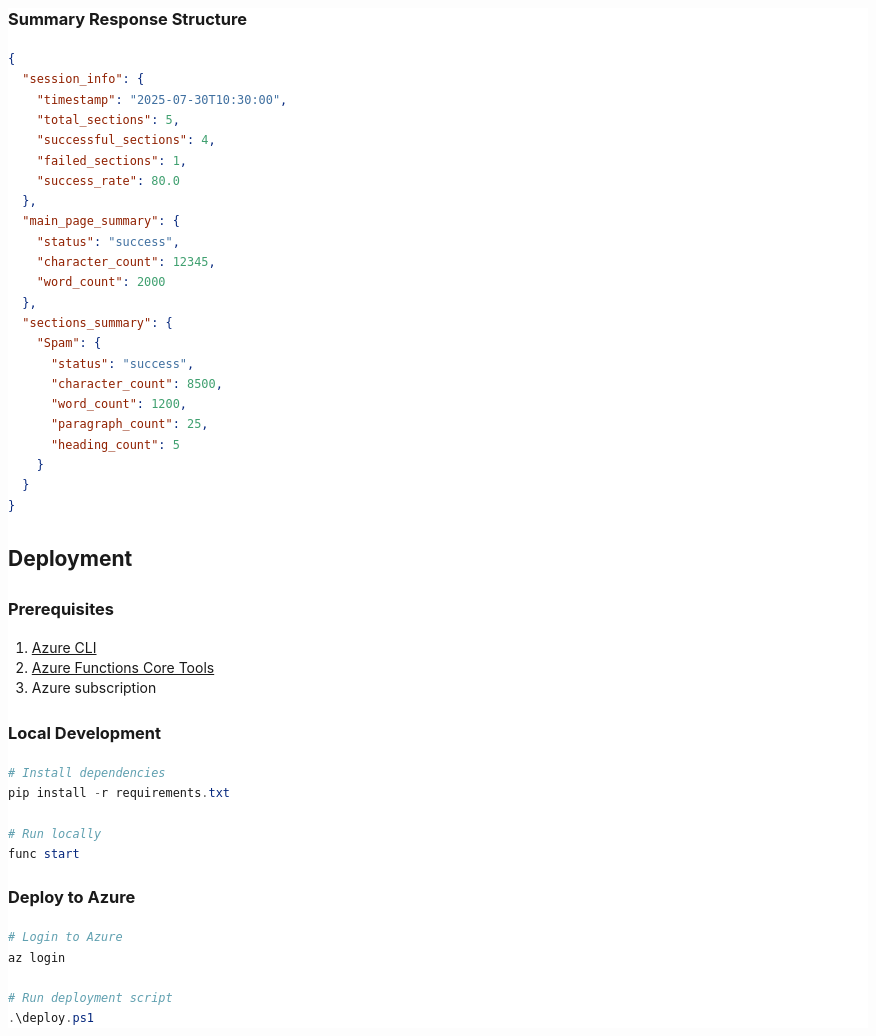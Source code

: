 ### Summary Response Structure
```json
{
  "session_info": {
    "timestamp": "2025-07-30T10:30:00",
    "total_sections": 5,
    "successful_sections": 4,
    "failed_sections": 1,
    "success_rate": 80.0
  },
  "main_page_summary": {
    "status": "success",
    "character_count": 12345,
    "word_count": 2000
  },
  "sections_summary": {
    "Spam": {
      "status": "success",
      "character_count": 8500,
      "word_count": 1200,
      "paragraph_count": 25,
      "heading_count": 5
    }
  }
}
```

## Deployment

### Prerequisites
1. [Azure CLI](https://docs.microsoft.com/en-us/cli/azure/install-azure-cli)
2. [Azure Functions Core Tools](https://docs.microsoft.com/en-us/azure/azure-functions/functions-run-local)
3. Azure subscription

### Local Development
```powershell
# Install dependencies
pip install -r requirements.txt

# Run locally
func start
```

### Deploy to Azure
```powershell
# Login to Azure
az login

# Run deployment script
.\deploy.ps1
```
